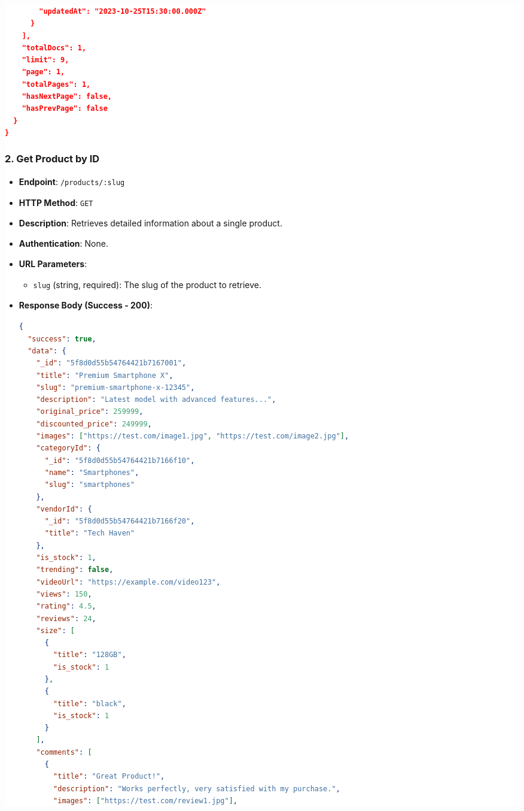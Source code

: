   ```json
          "updatedAt": "2023-10-25T15:30:00.000Z"
        }
      ],
      "totalDocs": 1,
      "limit": 9,
      "page": 1,
      "totalPages": 1,
      "hasNextPage": false,
      "hasPrevPage": false
    }
  }
  ```

### 2. Get Product by ID

- **Endpoint**: `/products/:slug`
- **HTTP Method**: `GET`
- **Description**: Retrieves detailed information about a single product.
- **Authentication**: None.
- **URL Parameters**:
  - `slug` (string, required): The slug of the product to retrieve.

- **Response Body (Success - 200)**:
  ```json
  {
    "success": true,
    "data": {
      "_id": "5f8d0d55b54764421b7167001",
      "title": "Premium Smartphone X",
      "slug": "premium-smartphone-x-12345",
      "description": "Latest model with advanced features...",
      "original_price": 259999,
      "discounted_price": 249999,
      "images": ["https://test.com/image1.jpg", "https://test.com/image2.jpg"],
      "categoryId": {
        "_id": "5f8d0d55b54764421b7166f10",
        "name": "Smartphones",
        "slug": "smartphones"
      },
      "vendorId": {
        "_id": "5f8d0d55b54764421b7166f20",
        "title": "Tech Haven"
      },
      "is_stock": 1,
      "trending": false,
      "videoUrl": "https://example.com/video123",
      "views": 150,
      "rating": 4.5,
      "reviews": 24,
      "size": [
        {
          "title": "128GB",
          "is_stock": 1
        },
        {
          "title": "black",
          "is_stock": 1
        }
      ],
      "comments": [
        {
          "title": "Great Product!",
          "description": "Works perfectly, very satisfied with my purchase.",
          "images": ["https://test.com/review1.jpg"],
  ```